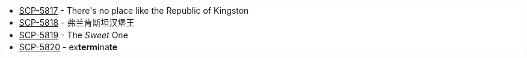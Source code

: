 - [SCP-5817](https://scp-wiki-cn.wikidot.com/scp-5817) - There's no place like the Republic of Kingston
- [SCP-5818](https://scp-wiki-cn.wikidot.com/scp-5818) - 弗兰肯斯坦汉堡王
- [SCP-5819](https://scp-wiki-cn.wikidot.com/scp-5819) - The *Sweet* One
- [SCP-5820](https://scp-wiki-cn.wikidot.com/scp-5820) - ex**termi**na**te**
